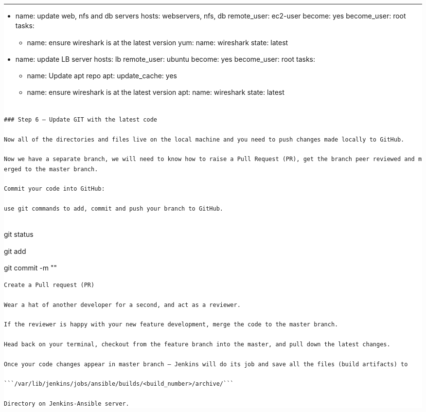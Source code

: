 ```

```
---
- name: update web, nfs and db servers
  hosts: webservers, nfs, db
  remote_user: ec2-user
  become: yes
  become_user: root
  tasks:
    - name: ensure wireshark is at the latest version
      yum:
        name: wireshark
        state: latest

- name: update LB server
  hosts: lb
  remote_user: ubuntu
  become: yes
  become_user: root
  tasks:
    - name: Update apt repo
      apt: 
        update_cache: yes

    - name: ensure wireshark is at the latest version
      apt:
        name: wireshark
        state: latest
```

### Step 6 – Update GIT with the latest code

Now all of the directories and files live on the local machine and you need to push changes made locally to GitHub.

Now we have a separate branch, we will need to know how to raise a Pull Request (PR), get the branch peer reviewed and merged to the master branch.

Commit your code into GitHub:

use git commands to add, commit and push your branch to GitHub.


```
git status

git add <selected files>

git commit -m "<commit message>"
```
Create a Pull request (PR)

Wear a hat of another developer for a second, and act as a reviewer.

If the reviewer is happy with your new feature development, merge the code to the master branch.

Head back on your terminal, checkout from the feature branch into the master, and pull down the latest changes.

Once your code changes appear in master branch – Jenkins will do its job and save all the files (build artifacts) to

```/var/lib/jenkins/jobs/ansible/builds/<build_number>/archive/```

Directory on Jenkins-Ansible server.
```